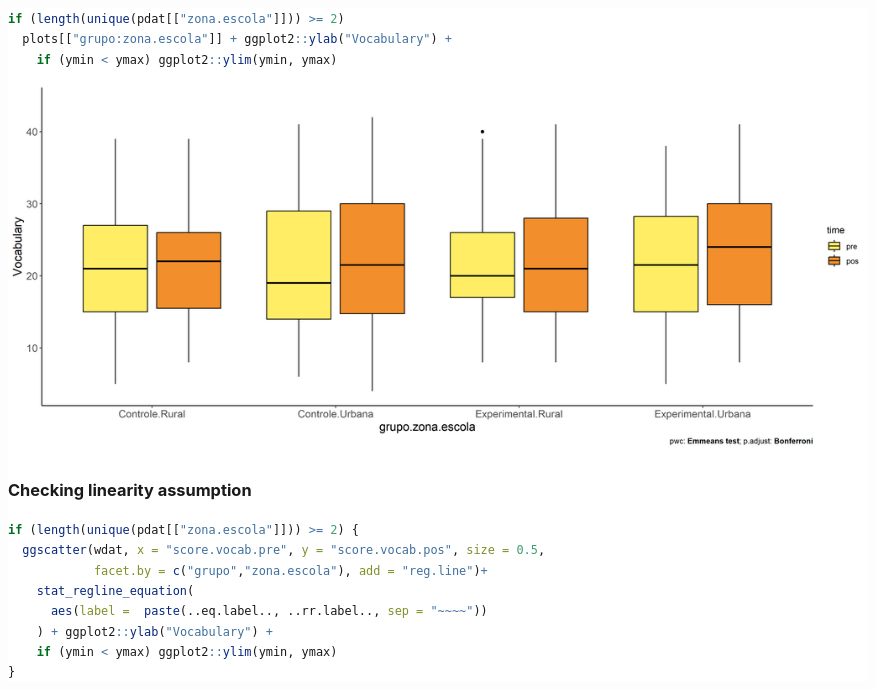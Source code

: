 ``` r
if (length(unique(pdat[["zona.escola"]])) >= 2) 
  plots[["grupo:zona.escola"]] + ggplot2::ylab("Vocabulary") +
    if (ymin < ymax) ggplot2::ylim(ymin, ymax)
```

![](aov-wordgen-score.vocab_files/figure-gfm/unnamed-chunk-96-1.png)

### Checking linearity assumption

``` r
if (length(unique(pdat[["zona.escola"]])) >= 2) {
  ggscatter(wdat, x = "score.vocab.pre", y = "score.vocab.pos", size = 0.5,
            facet.by = c("grupo","zona.escola"), add = "reg.line")+
    stat_regline_equation(
      aes(label =  paste(..eq.label.., ..rr.label.., sep = "~~~~"))
    ) + ggplot2::ylab("Vocabulary") +
    if (ymin < ymax) ggplot2::ylim(ymin, ymax)
}
```
